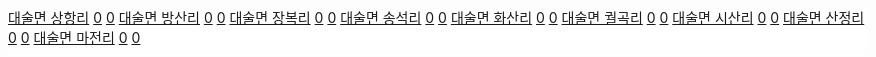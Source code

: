 
  <tr class="item">
    <td><a href="4481031023.html">대술면 상항리</a></td>
    <td><a href="4481031023.html">0</a></td>
    <td><a href="4481031023.html">0</a></td>
  </tr>
    

  <tr class="item">
    <td><a href="4481031024.html">대술면 방산리</a></td>
    <td><a href="4481031024.html">0</a></td>
    <td><a href="4481031024.html">0</a></td>
  </tr>
    

  <tr class="item">
    <td><a href="4481031025.html">대술면 장복리</a></td>
    <td><a href="4481031025.html">0</a></td>
    <td><a href="4481031025.html">0</a></td>
  </tr>
    

  <tr class="item">
    <td><a href="4481031026.html">대술면 송석리</a></td>
    <td><a href="4481031026.html">0</a></td>
    <td><a href="4481031026.html">0</a></td>
  </tr>
    

  <tr class="item">
    <td><a href="4481031027.html">대술면 화산리</a></td>
    <td><a href="4481031027.html">0</a></td>
    <td><a href="4481031027.html">0</a></td>
  </tr>
    

  <tr class="item">
    <td><a href="4481031028.html">대술면 궐곡리</a></td>
    <td><a href="4481031028.html">0</a></td>
    <td><a href="4481031028.html">0</a></td>
  </tr>
    

  <tr class="item">
    <td><a href="4481031029.html">대술면 시산리</a></td>
    <td><a href="4481031029.html">0</a></td>
    <td><a href="4481031029.html">0</a></td>
  </tr>
    

  <tr class="item">
    <td><a href="4481031030.html">대술면 산정리</a></td>
    <td><a href="4481031030.html">0</a></td>
    <td><a href="4481031030.html">0</a></td>
  </tr>
    

  <tr class="item">
    <td><a href="4481031031.html">대술면 마전리</a></td>
    <td><a href="4481031031.html">0</a></td>
    <td><a href="4481031031.html">0</a></td>
  </tr>
    
